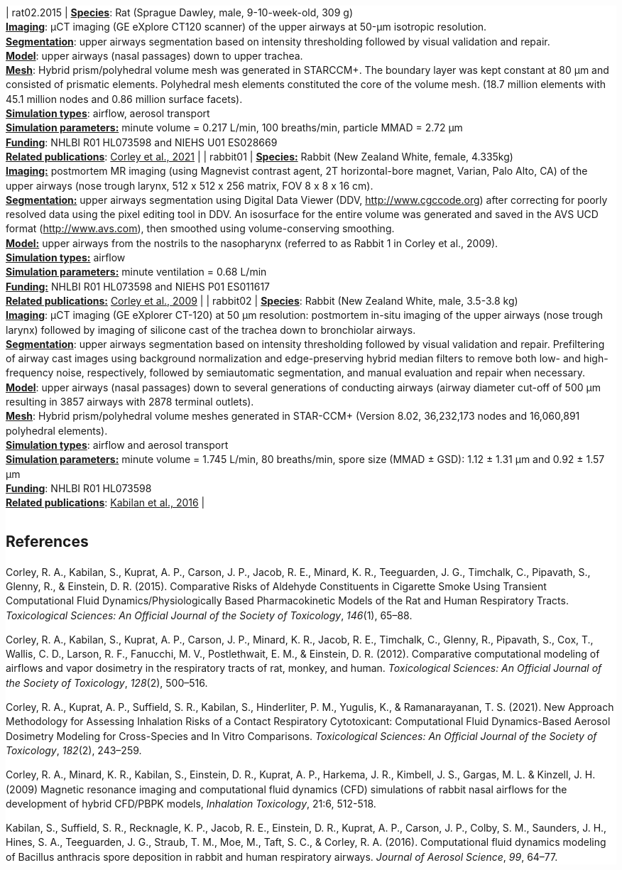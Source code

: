 | rat02.2015   | **<u>Species</u>**: Rat (Sprague Dawley, male, 9-10-week-old, 309 g)<br/>**<u>Imaging</u>**: µCT imaging (GE eXplore CT120 scanner) of the upper airways at 50-μm isotropic resolution. <br/>**<u>Segmentation</u>**: upper airways segmentation based on intensity thresholding followed by visual validation and repair. <br/>**<u>Model</u>**: upper airways (nasal passages) down to upper trachea. <br/>**<u>Mesh</u>**: Hybrid prism/polyhedral volume mesh was generated in STARCCM+. The boundary layer was kept constant at 80 µm and consisted of prismatic elements. Polyhedral mesh elements constituted the core of the volume mesh. (18.7 million elements with 45.1 million nodes and 0.86 million surface facets). <br/>**<u>Simulation types</u>**: airflow, aerosol transport<br/><u>**Simulation parameters:**</u> minute volume = 0.217 L/min, 100 breaths/min, particle MMAD = 2.72 µm<br>**<u>Funding</u>**: NHLBI R01 HL073598 and NIEHS U01 ES028669<br/>**<u>Related publications</u>**: [Corley et al., 2021](https://doi.org/10.1093/toxsci/kfab062) |
| rabbit01     | **<u>Species:</u>** Rabbit (New Zealand White, female, 4.335kg)<br>**<u>Imaging:</u>** postmortem MR imaging (using Magnevist contrast agent, 2T horizontal-bore magnet, Varian, Palo Alto, CA) of the upper airways (nose trough larynx, 512 x 512 x 256 matrix, FOV 8 x 8 x 16 cm). <br/>**<u>Segmentation:</u>** upper airways segmentation using Digital Data Viewer (DDV, http://www.cgccode.org) after correcting for poorly resolved data using the pixel editing tool in DDV. An isosurface for the entire volume was generated and saved in the AVS UCD format (http://www.avs.com), then smoothed using volume-conserving smoothing.<br>**<u>Model:</u>** upper airways from the nostrils to the nasopharynx (referred to as Rabbit 1 in Corley et al., 2009).<br/>**<u>Simulation types:</u>** airflow <br/>**<u>Simulation parameters:</u>** minute ventilation = 0.68 L/min<br>**<u>Funding:</u>** NHLBI R01 HL073598 and NIEHS P01 ES011617<br/>**<u>Related publications:</u>** [Corley et al., 2009](https://doi.org/10.1080/08958370802598005)</u> |
| rabbit02     | **<u>Species</u>**: Rabbit (New Zealand White, male, 3.5-3.8 kg)<br/>**<u>Imaging</u>**: µCT imaging (GE eXplorer CT-120) at 50 µm resolution: postmortem in-situ imaging of the upper airways (nose trough larynx) followed by imaging of silicone cast of the trachea down to bronchiolar airways. <br/>**<u>Segmentation</u>**: upper airways segmentation based on intensity thresholding followed by visual validation and repair. Prefiltering of airway cast images using background normalization and edge-preserving hybrid median filters to remove both low- and high-frequency noise, respectively, followed by semiautomatic segmentation, and manual evaluation and repair when necessary.<br/>**<u>Model</u>**: upper airways (nasal passages) down to several generations of conducting airways (airway diameter cut-off of 500 µm resulting in 3857 airways with 2878 terminal outlets). <br/>**<u>Mesh</u>**: Hybrid prism/polyhedral volume meshes generated in STAR-CCM+ (Version 8.02, 36,232,173 nodes and 16,060,891 polyhedral elements).<br/>**<u>Simulation types</u>**: airflow and aerosol transport<br/><u>**Simulation parameters:**</u> minute volume = 1.745 L/min, 80 breaths/min, spore size (MMAD ± GSD): 1.12 ± 1.31 µm and 0.92 ± 1.57 µm<br>**<u>Funding</u>**: NHLBI R01 HL073598<br/>**<u>Related publications</u>**: [Kabilan et al., 2016](http://dx.doi.org/10.1016/j.jaerosci.2016.01.011) |



## References

Corley, R. A., Kabilan, S., Kuprat, A. P., Carson, J. P., Jacob, R. E., Minard, K. R., Teeguarden, J. G., Timchalk, C., Pipavath, S., Glenny, R., & Einstein, D. R. (2015). Comparative Risks of Aldehyde Constituents in Cigarette Smoke Using Transient Computational Fluid Dynamics/Physiologically Based Pharmacokinetic Models of the Rat and Human Respiratory Tracts. *Toxicological Sciences: An Official Journal of the Society of Toxicology*, *146*(1), 65–88.

Corley, R. A., Kabilan, S., Kuprat, A. P., Carson, J. P., Minard, K. R., Jacob, R. E., Timchalk, C., Glenny, R., Pipavath, S., Cox, T., Wallis, C. D., Larson, R. F., Fanucchi, M. V., Postlethwait, E. M., & Einstein, D. R. (2012). Comparative computational modeling of airflows and vapor dosimetry in the respiratory tracts of rat, monkey, and human. *Toxicological Sciences: An Official Journal of the Society of Toxicology*, *128*(2), 500–516.

Corley, R. A., Kuprat, A. P., Suffield, S. R., Kabilan, S., Hinderliter, P. M., Yugulis, K., & Ramanarayanan, T. S. (2021). New Approach Methodology for Assessing Inhalation Risks of a Contact Respiratory Cytotoxicant: Computational Fluid Dynamics-Based Aerosol Dosimetry Modeling for Cross-Species and In Vitro Comparisons. *Toxicological Sciences: An Official Journal of the Society of Toxicology*, *182*(2), 243–259.

Corley, R. A., Minard, K. R., Kabilan, S., Einstein, D. R., Kuprat, A. P., Harkema, J. R., Kimbell, J. S., Gargas, M. L. & Kinzell, J. H. (2009) Magnetic resonance imaging and computational fluid dynamics (CFD) simulations of rabbit nasal airflows for the development of hybrid CFD/PBPK models, *Inhalation Toxicology*, 21:6, 512-518.

Kabilan, S., Suffield, S. R., Recknagle, K. P., Jacob, R. E., Einstein, D. R., Kuprat, A. P., Carson, J. P., Colby, S. M., Saunders, J. H., Hines, S. A., Teeguarden, J. G., Straub, T. M., Moe, M., Taft, S. C., & Corley, R. A. (2016). Computational fluid dynamics modeling of Bacillus anthracis spore deposition in rabbit and human respiratory airways. *Journal of Aerosol Science*, *99*, 64–77.
